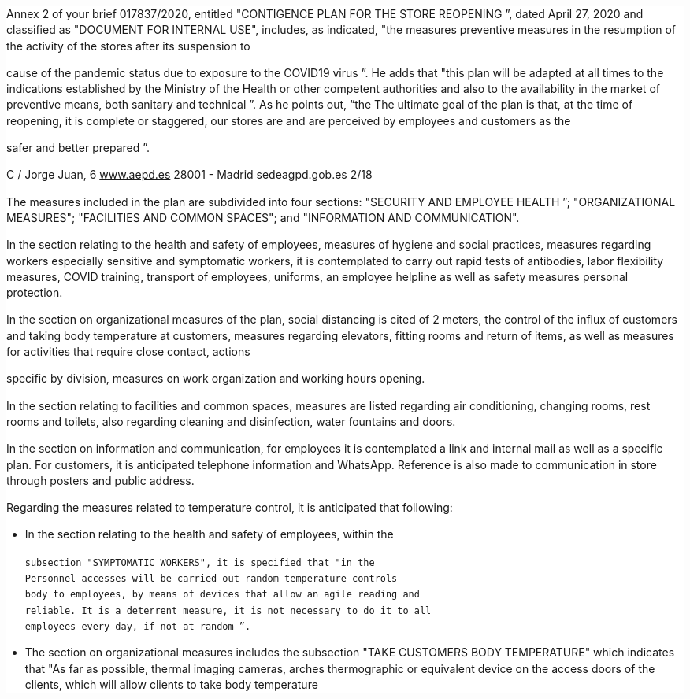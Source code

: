 Annex 2 of your brief 017837/2020, entitled "CONTIGENCE PLAN FOR THE
STORE REOPENING ”, dated April 27, 2020 and classified as
"DOCUMENT FOR INTERNAL USE", includes, as indicated, "the measures
preventive measures in the resumption of the activity of the stores after its suspension to

cause of the pandemic status due to exposure to the COVID19 virus ”. He adds that "this
plan will be adapted at all times to the indications established by the Ministry of
the Health or other competent authorities and also to the availability in the
market of preventive means, both sanitary and technical ”. As he points out, “the
The ultimate goal of the plan is that, at the time of reopening, it is complete or
staggered, our stores are and are perceived by employees and customers as the

safer and better prepared ”.

C / Jorge Juan, 6 www.aepd.es
28001 - Madrid sedeagpd.gob.es 2/18

The measures included in the plan are subdivided into four sections: "SECURITY AND
EMPLOYEE HEALTH ”; "ORGANIZATIONAL MEASURES"; "FACILITIES AND
COMMON SPACES"; and "INFORMATION AND COMMUNICATION".

In the section relating to the health and safety of employees, measures of
hygiene and social practices, measures regarding workers especially
sensitive and symptomatic workers, it is contemplated to carry out rapid tests of
antibodies, labor flexibility measures, COVID training, transport of
employees, uniforms, an employee helpline as well as safety measures
personal protection.

In the section on organizational measures of the plan, social distancing is cited
of 2 meters, the control of the influx of customers and taking body temperature at
customers, measures regarding elevators, fitting rooms and return of items, as well
as measures for activities that require close contact, actions

specific by division, measures on work organization and working hours
opening.

In the section relating to facilities and common spaces, measures are listed
regarding air conditioning, changing rooms, rest rooms and toilets, also regarding
cleaning and disinfection, water fountains and doors.

In the section on information and communication, for employees it is contemplated
a link and internal mail as well as a specific plan. For customers, it is anticipated
telephone information and WhatsApp. Reference is also made to communication in
store through posters and public address.

Regarding the measures related to temperature control, it is anticipated that
following:

   - In the section relating to the health and safety of employees, within the

         subsection "SYMPTOMATIC WORKERS", it is specified that "in the
         Personnel accesses will be carried out random temperature controls
         body to employees, by means of devices that allow an agile reading and
         reliable. It is a deterrent measure, it is not necessary to do it to all
         employees every day, if not at random ”.

   - The section on organizational measures includes the subsection
         "TAKE CUSTOMERS BODY TEMPERATURE" which indicates that
         "As far as possible, thermal imaging cameras, arches
         thermographic or equivalent device on the access doors of the
         clients, which will allow clients to take body temperature
